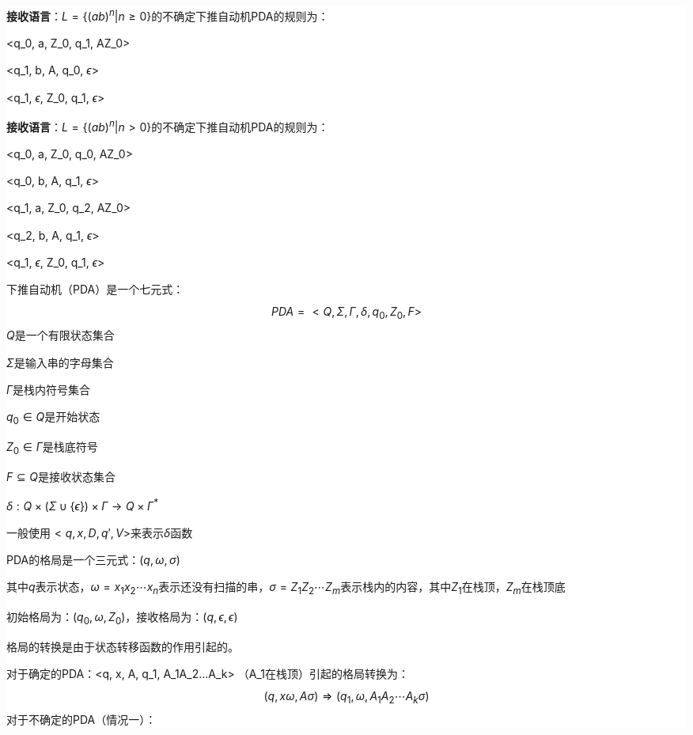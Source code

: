 **接收语言**：$L=\{(ab)^n|n\geq 0\}$的不确定下推自动机PDA的规则为：

<q_0, a, Z_0, q_1, AZ_0>

<q_1, b, A, q_0, $\epsilon$>

<q_1, $\epsilon$, Z_0, q_1, $\epsilon$>

**接收语言**：$L=\{(ab)^n|n> 0\}$的不确定下推自动机PDA的规则为：

<q_0, a, Z_0, q_0, AZ_0>

<q_0, b, A, q_1, $\epsilon$>

<q_1, a, Z_0, q_2, AZ_0>

<q_2, b, A, q_1, $\epsilon$>

<q_1, $\epsilon$, Z_0, q_1, $\epsilon$>

下推自动机（PDA）是一个七元式：
$$
PDA=<Q,\Sigma,\Gamma,\delta, q_0,Z_0,F>
$$
$Q$是一个有限状态集合

$\Sigma$是输入串的字母集合

$\Gamma$是栈内符号集合

$q_0\in Q$是开始状态

$Z_0\in \Gamma$是栈底符号

$F\subseteq Q$是接收状态集合

$\delta: Q\times(\Sigma\cup \{\epsilon\})\times \Gamma\to Q\times \Gamma^\ast$

一般使用$<q,x,D,q',V>$来表示$\delta$函数

PDA的格局是一个三元式：$(q,\omega, \sigma)$

其中$q$表示状态，$\omega=x_1x_2\cdots x_n$表示还没有扫描的串，$\sigma=Z_1Z_2\cdots Z_m$表示栈内的内容，其中$Z_1$在栈顶，$Z_m$在栈顶底

初始格局为：$(q_0,\omega,Z_0)$，接收格局为：$(q,\epsilon,\epsilon)$

格局的转换是由于状态转移函数的作用引起的。

对于确定的PDA：<q, x, A, q_1, A_1A_2...A_k> （A_1在栈顶）引起的格局转换为：
$$
(q,x\omega,A\sigma)\Rightarrow (q_1,\omega,A_1A_2\cdots A_k\sigma)
$$
对于不确定的PDA（情况一）：
